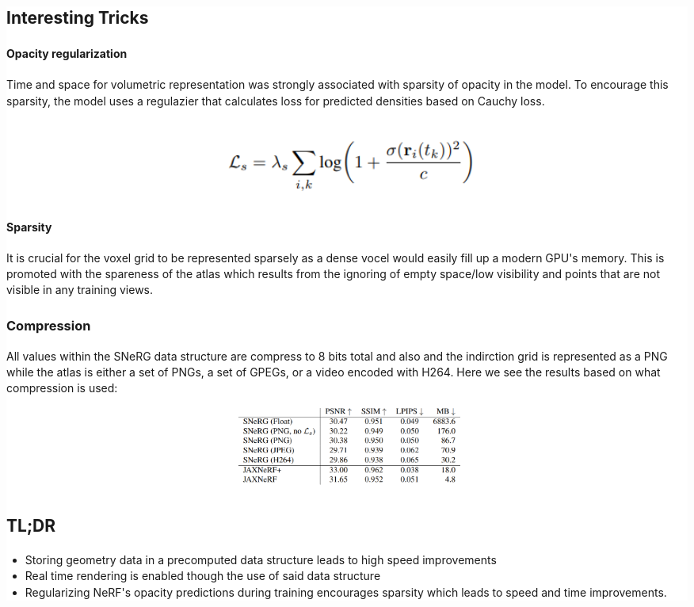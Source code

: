 
## Interesting Tricks
#### Opacity regularization
Time and space for volumetric representation was strongly associated with sparsity of opacity in the model.  To encourage this sparsity, the model uses a regulazier that calculates loss for  predicted densities based on Cauchy loss.

<p align="center"> <img src="hedman2021baking_2_f.png" height="100"/> </p>

#### Sparsity
It is crucial for the voxel grid to be represented sparsely as a dense vocel would easily fill up a modern GPU's memory. This is promoted with the spareness of the atlas which results from the ignoring of empty space/low visibility and points that are not visible in any training views.

### Compression
All values within the SNeRG data structure are compress to 8 bits total and also and the indirction grid is represented as a PNG while the atlas is either a set of PNGs, a set of GPEGs, or a video encoded with H264. Here we see the results based on what compression is used:

<p align="center"> <img src="hedman2021baking_2_j.png" height="100"/> </p>

## TL;DR
* Storing geometry data in a precomputed data structure leads to high speed improvements
* Real time rendering is enabled though the use of said data structure
* Regularizing NeRF's opacity predictions during  training encourages sparsity which leads to speed and time  improvements.
